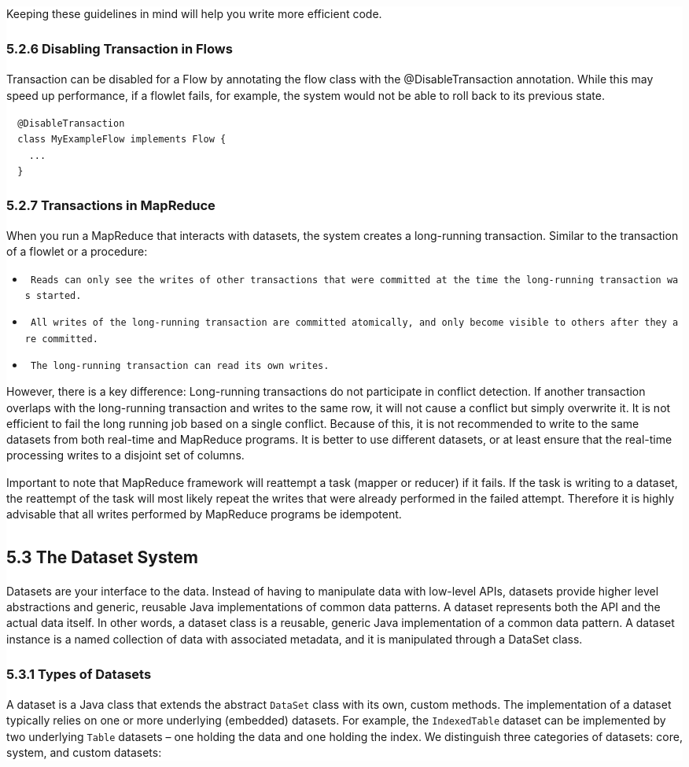  Keeping these guidelines in mind will help you write more efficient code.

### 5.2.6 Disabling Transaction in Flows

Transaction can be disabled for a Flow by annotating the flow class with the @DisableTransaction annotation. While this may speed up performance, if a flowlet fails, for example, the system would not be able to roll back to its previous state.


```
  @DisableTransaction
  class MyExampleFlow implements Flow {
    ...
  }
```

### 5.2.7 Transactions in MapReduce

When you run a MapReduce that interacts with datasets, the system creates a long-running transaction. Similar to the transaction of a flowlet or a procedure:

*      Reads can only see the writes of other transactions that were committed at the time the long-running transaction was started.

*      All writes of the long-running transaction are committed atomically, and only become visible to others after they are committed.

*      The long-running transaction can read its own writes.

However, there is a key difference: Long-running transactions do not participate in conflict detection. If another transaction overlaps with the long-running transaction and writes to the same row, it will not cause a conflict but simply overwrite it. It is not efficient to fail the long running job based on a single conflict. Because of this, it is not recommended to write to the same datasets from both real-time and MapReduce programs. It is better to use different datasets, or at least ensure that the real-time processing writes to a disjoint set of columns.

Important to note that MapReduce framework will reattempt a task (mapper or reducer) if it fails. If the task is writing to a dataset, the reattempt of the task will most likely repeat the writes that were already performed in the failed attempt. Therefore it is highly advisable that all writes performed by MapReduce programs be idempotent.

##  

## 5.3   The Dataset System

Datasets are your interface to the data. Instead of having to manipulate data with low-level APIs, datasets provide higher level abstractions and generic, reusable Java implementations of common data patterns.  A dataset represents both the API and the actual data itself. In other words, a dataset class is a reusable, generic Java implementation of a common data pattern.  A dataset instance is a named collection of data with associated metadata, and it is manipulated through a DataSet class. 

### 5.3.1 Types of Datasets

A dataset is a Java class that extends the abstract `DataSet` class with its own, custom methods. The implementation of a dataset typically relies on one or more underlying (embedded) datasets. For example, the `IndexedTable` dataset can be implemented by two underlying `Table` datasets – one holding the data and one holding the index. We distinguish three categories of datasets: core, system, and custom datasets:
